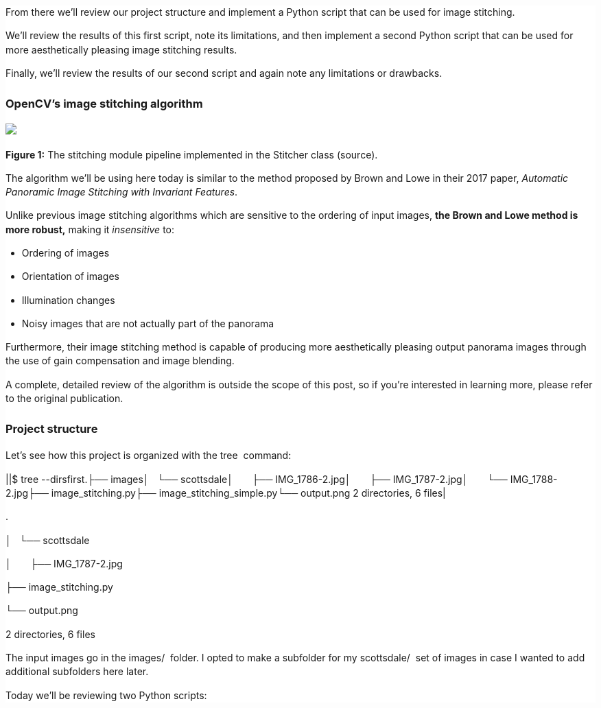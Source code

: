 From there we’ll review our project structure and implement a Python script that can be used for image stitching.

We’ll review the results of this first script, note its limitations, and then implement a second Python script that can be used for more aesthetically pleasing image stitching results.

Finally, we’ll review the results of our second script and again note any limitations or drawbacks.

### OpenCV’s image stitching algorithm
![](https://www.pyimagesearch.com/wp-content/uploads/2018/12/image_stitching_opencv_pipeline.png)


**Figure 1:** The stitching module pipeline implemented in the Stitcher class (source).

The algorithm we’ll be using here today is similar to the method proposed by Brown and Lowe in their 2017 paper, *Automatic Panoramic Image Stitching with Invariant Features*.

Unlike previous image stitching algorithms which are sensitive to the ordering of input images, **the Brown and Lowe method is more robust,** making it *insensitive* to:

- Ordering of images

- Orientation of images

- Illumination changes

- Noisy images that are not actually part of the panorama


Furthermore, their image stitching method is capable of producing more aesthetically pleasing output panorama images through the use of gain compensation and image blending.

A complete, detailed review of the algorithm is outside the scope of this post, so if you’re interested in learning more, please refer to the original publication.

### Project structure

Let’s see how this project is organized with the 
tree  command:



||$ tree --dirsfirst.├── images│   └── scottsdale│       ├── IMG_1786-2.jpg│       ├── IMG_1787-2.jpg│       └── IMG_1788-2.jpg├── image_stitching.py├── image_stitching_simple.py└── output.png 2 directories, 6 files|

.

│   └── scottsdale

│       ├── IMG_1787-2.jpg

├── image_stitching.py

└── output.png

2 directories, 6 files

The input images go in the 
images/  folder. I opted to make a subfolder for my 
scottsdale/  set of images in case I wanted to add additional subfolders here later.

Today we’ll be reviewing two Python scripts:
